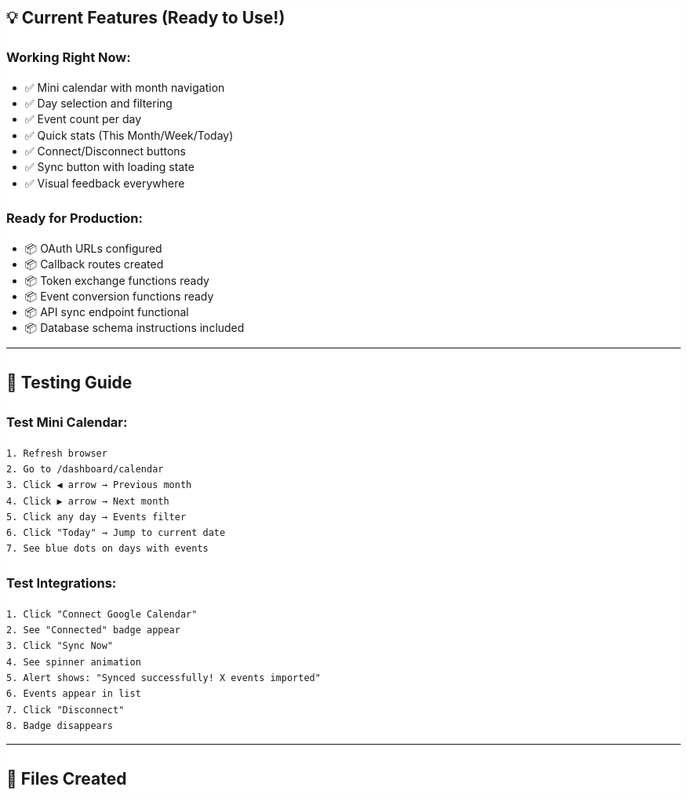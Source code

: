
## 💡 Current Features (Ready to Use!)

### **Working Right Now:**
- ✅ Mini calendar with month navigation
- ✅ Day selection and filtering
- ✅ Event count per day
- ✅ Quick stats (This Month/Week/Today)
- ✅ Connect/Disconnect buttons
- ✅ Sync button with loading state
- ✅ Visual feedback everywhere

### **Ready for Production:**
- 📦 OAuth URLs configured
- 📦 Callback routes created
- 📦 Token exchange functions ready
- 📦 Event conversion functions ready
- 📦 API sync endpoint functional
- 📦 Database schema instructions included

---

## 🎯 Testing Guide

### **Test Mini Calendar:**
```
1. Refresh browser
2. Go to /dashboard/calendar
3. Click ◀ arrow → Previous month
4. Click ▶ arrow → Next month
5. Click any day → Events filter
6. Click "Today" → Jump to current date
7. See blue dots on days with events
```

### **Test Integrations:**
```
1. Click "Connect Google Calendar"
2. See "Connected" badge appear
3. Click "Sync Now"
4. See spinner animation
5. Alert shows: "Synced successfully! X events imported"
6. Events appear in list
7. Click "Disconnect"
8. Badge disappears
```

---

## 📝 Files Created
